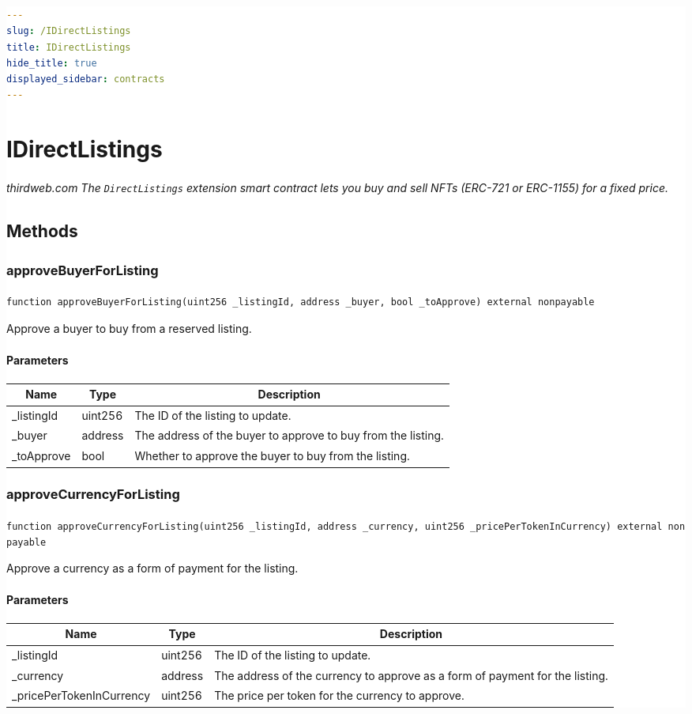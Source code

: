 ```yaml
---
slug: /IDirectListings
title: IDirectListings
hide_title: true
displayed_sidebar: contracts
---
```


# IDirectListings

_thirdweb.com The `DirectListings` extension smart contract lets you buy and sell NFTs (ERC-721 or ERC-1155) for a fixed price._

## Methods

### approveBuyerForListing

```solidity
function approveBuyerForListing(uint256 _listingId, address _buyer, bool _toApprove) external nonpayable
```

Approve a buyer to buy from a reserved listing.

#### Parameters

| Name        | Type    | Description                                                  |
| ----------- | ------- | ------------------------------------------------------------ |
| \_listingId | uint256 | The ID of the listing to update.                             |
| \_buyer     | address | The address of the buyer to approve to buy from the listing. |
| \_toApprove | bool    | Whether to approve the buyer to buy from the listing.        |

### approveCurrencyForListing

```solidity
function approveCurrencyForListing(uint256 _listingId, address _currency, uint256 _pricePerTokenInCurrency) external nonpayable
```

Approve a currency as a form of payment for the listing.

#### Parameters

| Name                      | Type    | Description                                                                  |
| ------------------------- | ------- | ---------------------------------------------------------------------------- |
| \_listingId               | uint256 | The ID of the listing to update.                                             |
| \_currency                | address | The address of the currency to approve as a form of payment for the listing. |
| \_pricePerTokenInCurrency | uint256 | The price per token for the currency to approve.                             |

